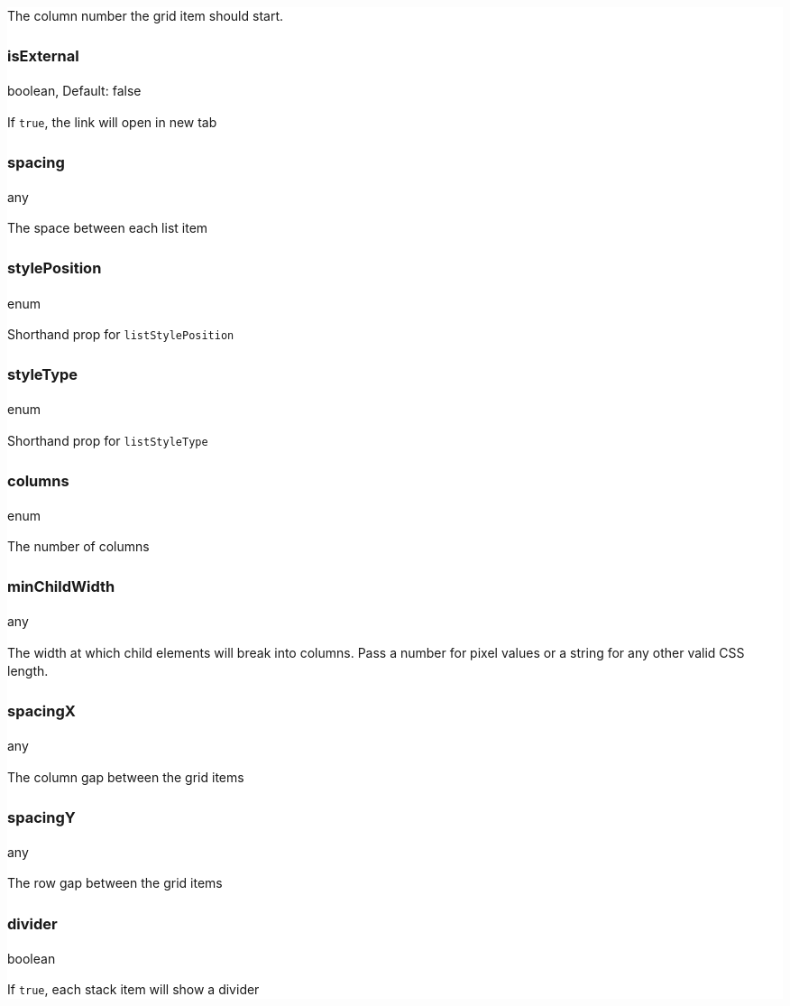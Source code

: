 The column number the grid item should start.

### isExternal

boolean, Default: false

If `true`, the link will open in new tab

### spacing

any

The space between each list item

### stylePosition

enum

Shorthand prop for `listStylePosition`

### styleType

enum

Shorthand prop for `listStyleType`

### columns

enum

The number of columns

### minChildWidth

any

The width at which child elements will break into columns. Pass a number for pixel values or a string for any other valid CSS length.

### spacingX

any

The column gap between the grid items

### spacingY

any

The row gap between the grid items

### divider

boolean

If `true`, each stack item will show a divider
